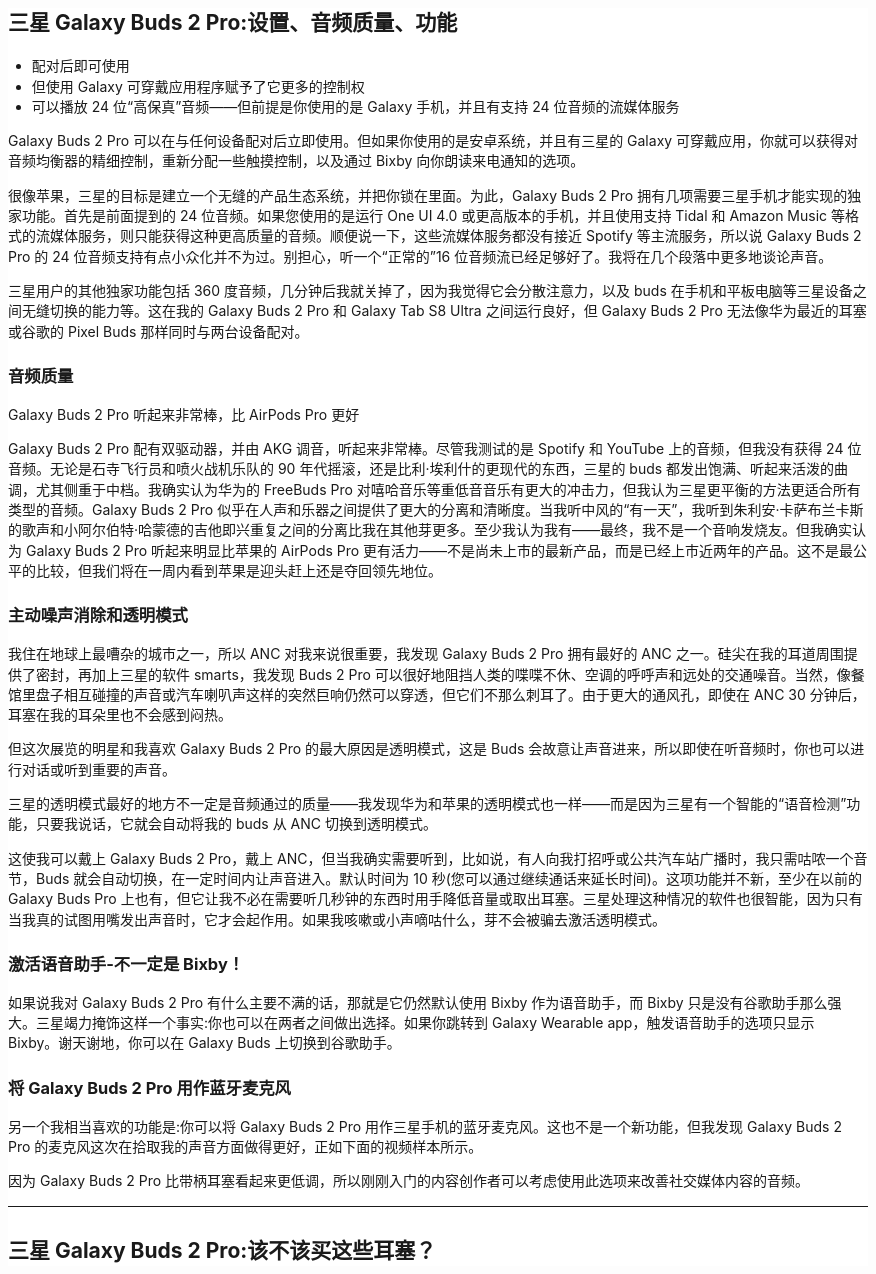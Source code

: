 ## 三星 Galaxy Buds 2 Pro:设置、音频质量、功能

*   配对后即可使用
*   但使用 Galaxy 可穿戴应用程序赋予了它更多的控制权
*   可以播放 24 位“高保真”音频——但前提是你使用的是 Galaxy 手机，并且有支持 24 位音频的流媒体服务

Galaxy Buds 2 Pro 可以在与任何设备配对后立即使用。但如果你使用的是安卓系统，并且有三星的 Galaxy 可穿戴应用，你就可以获得对音频均衡器的精细控制，重新分配一些触摸控制，以及通过 Bixby 向你朗读来电通知的选项。

很像苹果，三星的目标是建立一个无缝的产品生态系统，并把你锁在里面。为此，Galaxy Buds 2 Pro 拥有几项需要三星手机才能实现的独家功能。首先是前面提到的 24 位音频。如果您使用的是运行 One UI 4.0 或更高版本的手机，并且使用支持 Tidal 和 Amazon Music 等格式的流媒体服务，则只能获得这种更高质量的音频。顺便说一下，这些流媒体服务都没有接近 Spotify 等主流服务，所以说 Galaxy Buds 2 Pro 的 24 位音频支持有点小众化并不为过。别担心，听一个“正常的”16 位音频流已经足够好了。我将在几个段落中更多地谈论声音。

三星用户的其他独家功能包括 360 度音频，几分钟后我就关掉了，因为我觉得它会分散注意力，以及 buds 在手机和平板电脑等三星设备之间无缝切换的能力等。这在我的 Galaxy Buds 2 Pro 和 Galaxy Tab S8 Ultra 之间运行良好，但 Galaxy Buds 2 Pro 无法像华为最近的耳塞或谷歌的 Pixel Buds 那样同时与两台设备配对。

### 音频质量

Galaxy Buds 2 Pro 听起来非常棒，比 AirPods Pro 更好

Galaxy Buds 2 Pro 配有双驱动器，并由 AKG 调音，听起来非常棒。尽管我测试的是 Spotify 和 YouTube 上的音频，但我没有获得 24 位音频。无论是石寺飞行员和喷火战机乐队的 90 年代摇滚，还是比利·埃利什的更现代的东西，三星的 buds 都发出饱满、听起来活泼的曲调，尤其侧重于中档。我确实认为华为的 FreeBuds Pro 对嘻哈音乐等重低音音乐有更大的冲击力，但我认为三星更平衡的方法更适合所有类型的音频。Galaxy Buds 2 Pro 似乎在人声和乐器之间提供了更大的分离和清晰度。当我听中风的“有一天”，我听到朱利安·卡萨布兰卡斯的歌声和小阿尔伯特·哈蒙德的吉他即兴重复之间的分离比我在其他芽更多。至少我认为我有——最终，我不是一个音响发烧友。但我确实认为 Galaxy Buds 2 Pro 听起来明显比苹果的 AirPods Pro 更有活力——不是尚未上市的最新产品，而是已经上市近两年的产品。这不是最公平的比较，但我们将在一周内看到苹果是迎头赶上还是夺回领先地位。

### 主动噪声消除和透明模式

我住在地球上最嘈杂的城市之一，所以 ANC 对我来说很重要，我发现 Galaxy Buds 2 Pro 拥有最好的 ANC 之一。硅尖在我的耳道周围提供了密封，再加上三星的软件 smarts，我发现 Buds 2 Pro 可以很好地阻挡人类的喋喋不休、空调的呼呼声和远处的交通噪音。当然，像餐馆里盘子相互碰撞的声音或汽车喇叭声这样的突然巨响仍然可以穿透，但它们不那么刺耳了。由于更大的通风孔，即使在 ANC 30 分钟后，耳塞在我的耳朵里也不会感到闷热。

但这次展览的明星和我喜欢 Galaxy Buds 2 Pro 的最大原因是透明模式，这是 Buds 会故意让声音进来，所以即使在听音频时，你也可以进行对话或听到重要的声音。

三星的透明模式最好的地方不一定是音频通过的质量——我发现华为和苹果的透明模式也一样——而是因为三星有一个智能的“语音检测”功能，只要我说话，它就会自动将我的 buds 从 ANC 切换到透明模式。

这使我可以戴上 Galaxy Buds 2 Pro，戴上 ANC，但当我确实需要听到，比如说，有人向我打招呼或公共汽车站广播时，我只需咕哝一个音节，Buds 就会自动切换，在一定时间内让声音进入。默认时间为 10 秒(您可以通过继续通话来延长时间)。这项功能并不新，至少在以前的 Galaxy Buds Pro 上也有，但它让我不必在需要听几秒钟的东西时用手降低音量或取出耳塞。三星处理这种情况的软件也很智能，因为只有当我真的试图用嘴发出声音时，它才会起作用。如果我咳嗽或小声嘀咕什么，芽不会被骗去激活透明模式。

### 激活语音助手-不一定是 Bixby！

如果说我对 Galaxy Buds 2 Pro 有什么主要不满的话，那就是它仍然默认使用 Bixby 作为语音助手，而 Bixby 只是没有谷歌助手那么强大。三星竭力掩饰这样一个事实:你也可以在两者之间做出选择。如果你跳转到 Galaxy Wearable app，触发语音助手的选项只显示 Bixby。谢天谢地，你可以在 Galaxy Buds 上切换到谷歌助手。

### 将 Galaxy Buds 2 Pro 用作蓝牙麦克风

另一个我相当喜欢的功能是:你可以将 Galaxy Buds 2 Pro 用作三星手机的蓝牙麦克风。这也不是一个新功能，但我发现 Galaxy Buds 2 Pro 的麦克风这次在拾取我的声音方面做得更好，正如下面的视频样本所示。

因为 Galaxy Buds 2 Pro 比带柄耳塞看起来更低调，所以刚刚入门的内容创作者可以考虑使用此选项来改善社交媒体内容的音频。

* * *

## 三星 Galaxy Buds 2 Pro:该不该买这些耳塞？
